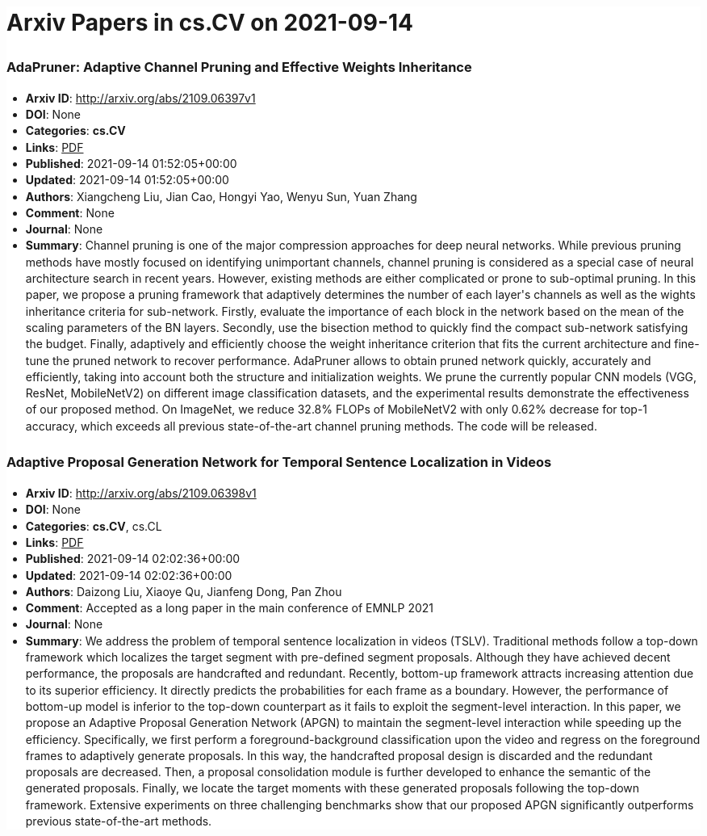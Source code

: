 # Arxiv Papers in cs.CV on 2021-09-14
### AdaPruner: Adaptive Channel Pruning and Effective Weights Inheritance
- **Arxiv ID**: http://arxiv.org/abs/2109.06397v1
- **DOI**: None
- **Categories**: **cs.CV**
- **Links**: [PDF](http://arxiv.org/pdf/2109.06397v1)
- **Published**: 2021-09-14 01:52:05+00:00
- **Updated**: 2021-09-14 01:52:05+00:00
- **Authors**: Xiangcheng Liu, Jian Cao, Hongyi Yao, Wenyu Sun, Yuan Zhang
- **Comment**: None
- **Journal**: None
- **Summary**: Channel pruning is one of the major compression approaches for deep neural networks. While previous pruning methods have mostly focused on identifying unimportant channels, channel pruning is considered as a special case of neural architecture search in recent years. However, existing methods are either complicated or prone to sub-optimal pruning. In this paper, we propose a pruning framework that adaptively determines the number of each layer's channels as well as the wights inheritance criteria for sub-network. Firstly, evaluate the importance of each block in the network based on the mean of the scaling parameters of the BN layers. Secondly, use the bisection method to quickly find the compact sub-network satisfying the budget. Finally, adaptively and efficiently choose the weight inheritance criterion that fits the current architecture and fine-tune the pruned network to recover performance. AdaPruner allows to obtain pruned network quickly, accurately and efficiently, taking into account both the structure and initialization weights. We prune the currently popular CNN models (VGG, ResNet, MobileNetV2) on different image classification datasets, and the experimental results demonstrate the effectiveness of our proposed method. On ImageNet, we reduce 32.8% FLOPs of MobileNetV2 with only 0.62% decrease for top-1 accuracy, which exceeds all previous state-of-the-art channel pruning methods. The code will be released.



### Adaptive Proposal Generation Network for Temporal Sentence Localization in Videos
- **Arxiv ID**: http://arxiv.org/abs/2109.06398v1
- **DOI**: None
- **Categories**: **cs.CV**, cs.CL
- **Links**: [PDF](http://arxiv.org/pdf/2109.06398v1)
- **Published**: 2021-09-14 02:02:36+00:00
- **Updated**: 2021-09-14 02:02:36+00:00
- **Authors**: Daizong Liu, Xiaoye Qu, Jianfeng Dong, Pan Zhou
- **Comment**: Accepted as a long paper in the main conference of EMNLP 2021
- **Journal**: None
- **Summary**: We address the problem of temporal sentence localization in videos (TSLV). Traditional methods follow a top-down framework which localizes the target segment with pre-defined segment proposals. Although they have achieved decent performance, the proposals are handcrafted and redundant. Recently, bottom-up framework attracts increasing attention due to its superior efficiency. It directly predicts the probabilities for each frame as a boundary. However, the performance of bottom-up model is inferior to the top-down counterpart as it fails to exploit the segment-level interaction. In this paper, we propose an Adaptive Proposal Generation Network (APGN) to maintain the segment-level interaction while speeding up the efficiency. Specifically, we first perform a foreground-background classification upon the video and regress on the foreground frames to adaptively generate proposals. In this way, the handcrafted proposal design is discarded and the redundant proposals are decreased. Then, a proposal consolidation module is further developed to enhance the semantic of the generated proposals. Finally, we locate the target moments with these generated proposals following the top-down framework. Extensive experiments on three challenging benchmarks show that our proposed APGN significantly outperforms previous state-of-the-art methods.

